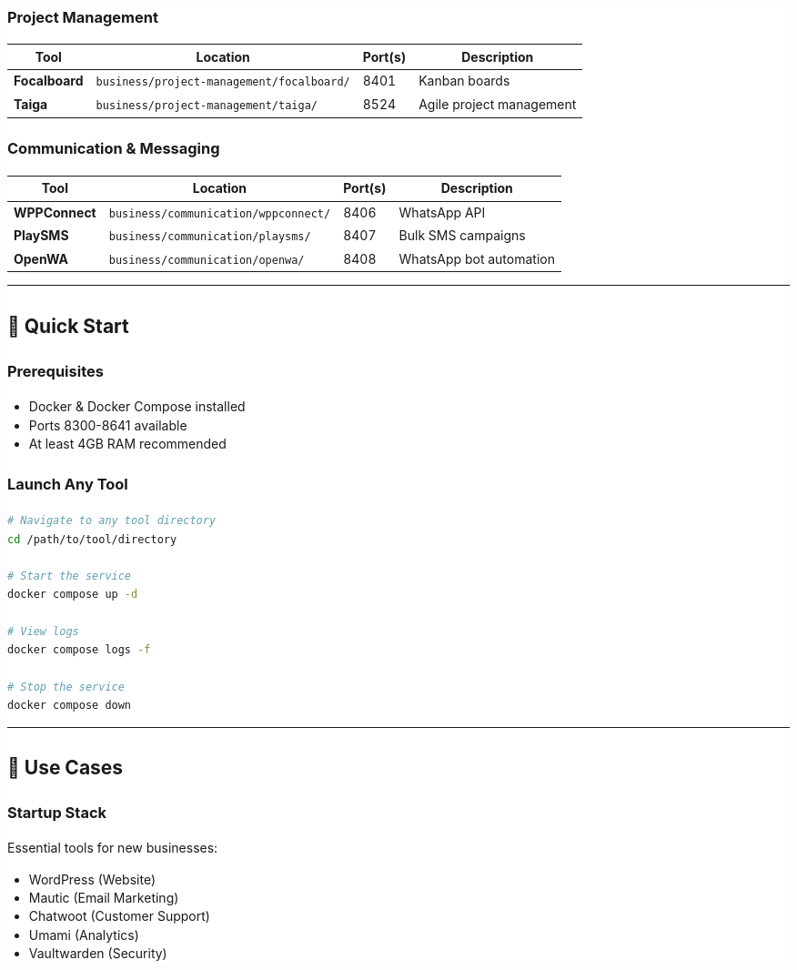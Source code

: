 ### **Project Management**
| Tool | Location | Port(s) | Description |
|------|----------|---------|-------------|
| **Focalboard** | `business/project-management/focalboard/` | 8401 | Kanban boards |
| **Taiga** | `business/project-management/taiga/` | 8524 | Agile project management |

### **Communication & Messaging**
| Tool | Location | Port(s) | Description |
|------|----------|---------|-------------|
| **WPPConnect** | `business/communication/wppconnect/` | 8406 | WhatsApp API |
| **PlaySMS** | `business/communication/playsms/` | 8407 | Bulk SMS campaigns |
| **OpenWA** | `business/communication/openwa/` | 8408 | WhatsApp bot automation |

---

## 🚀 Quick Start

### Prerequisites
- Docker & Docker Compose installed
- Ports 8300-8641 available
- At least 4GB RAM recommended

### Launch Any Tool
```bash
# Navigate to any tool directory
cd /path/to/tool/directory

# Start the service
docker compose up -d

# View logs
docker compose logs -f

# Stop the service
docker compose down
```

---

## 🎯 Use Cases

### **Startup Stack**
Essential tools for new businesses:
- WordPress (Website)
- Mautic (Email Marketing)
- Chatwoot (Customer Support)
- Umami (Analytics)
- Vaultwarden (Security)
